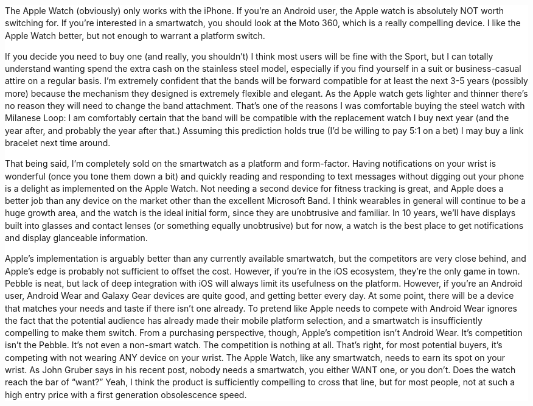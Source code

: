 The Apple Watch (obviously) only works with the iPhone. If you’re an Android user, the Apple watch is absolutely NOT worth switching for. If you’re interested in a smartwatch, you should look at the Moto 360, which is a really compelling device. I like the Apple Watch better, but not enough to warrant a platform switch.

If you decide you need to buy one (and really, you shouldn’t) I think most users will be fine with the Sport, but I can totally understand wanting spend the extra cash on the stainless steel model, especially if you find yourself in a suit or business-casual attire on a regular basis. I’m extremely confident that the bands will be forward compatible for at least the next 3-5 years (possibly more) because the mechanism they designed is extremely flexible and elegant. As the Apple watch gets lighter and thinner there’s no reason they will need to change the band attachment. That’s one of the reasons I was comfortable buying the steel watch with Milanese Loop: I am comfortably certain that the band will be compatible with the replacement watch I buy next year (and the year after, and probably the year after that.) Assuming this prediction holds true (I’d be willing to pay 5:1 on a bet) I may buy a link bracelet next time around.

That being said, I’m completely sold on the smartwatch as a platform and form-factor. Having notifications on your wrist is wonderful (once you tone them down a bit) and quickly reading and responding to text messages without digging out your phone is a delight as implemented on the Apple Watch. Not needing a second device for fitness tracking is great, and Apple does a better job than any device on the market other than the excellent Microsoft Band. I think wearables in general will continue to be a huge growth area, and the watch is the ideal initial form, since they are unobtrusive and familiar. In 10 years, we’ll have displays built into glasses and contact lenses (or something equally unobtrusive) but for now, a watch is the best place to get notifications and display glanceable information.

Apple’s implementation is arguably better than any currently available smartwatch, but the competitors are very close behind, and Apple’s edge is probably not sufficient to offset the cost. However, if you’re in the iOS ecosystem, they’re the only game in town. Pebble is neat, but lack of deep integration with iOS will always limit its usefulness on the platform. However, if you’re an Android user, Android Wear and Galaxy Gear devices are quite good, and getting better every day. At some point, there will be a device that matches your needs and taste if there isn’t one already. To pretend like Apple needs to compete with Android Wear ignores the fact that the potential audience has already made their mobile platform selection, and a smartwatch is insufficiently compelling to make them switch. From a purchasing perspective, though, Apple’s competition isn’t Android Wear. It’s competition isn’t the Pebble. It’s not even a non-smart watch. The competition is nothing at all. That’s right, for most potential buyers, it’s competing with not wearing ANY device on your wrist. The Apple Watch, like any smartwatch, needs to earn its spot on your wrist. As John Gruber says in his recent post, nobody needs a smartwatch, you either WANT one, or you don’t. Does the watch reach the bar of “want?” Yeah, I think the product is sufficiently compelling to cross that line, but for most people, not at such a high entry price with a first generation obsolescence speed.


[^1]: I suspect that the higher volume of inquiries was indicative not so much of a lot of interest in the device, but rather that reviews have been mixed/hedged, so people are interested in hearing an opinion.

[^2]: I can’t think of a better use for the side button, but I would probably have considered releasing the watch with only the Digital Crown, placed in the center, and no other buttons. The only real challenge that would create is how best to quickly signal intent for Apple Pay.
